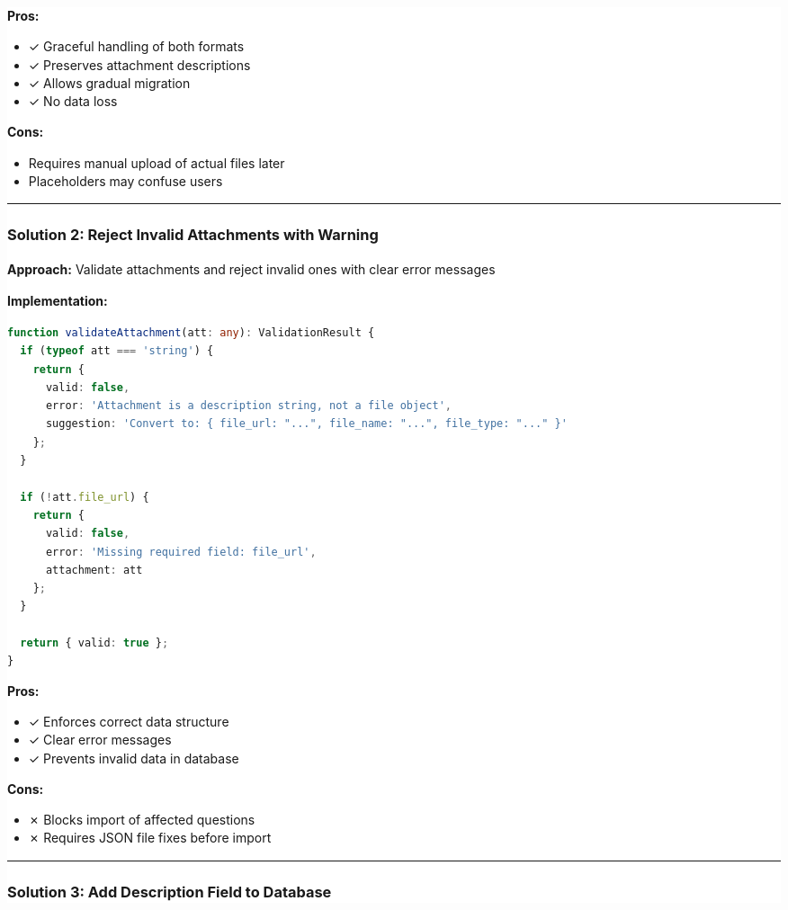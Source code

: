 ```typescript
```

**Pros:**
- ✓ Graceful handling of both formats
- ✓ Preserves attachment descriptions
- ✓ Allows gradual migration
- ✓ No data loss

**Cons:**
- Requires manual upload of actual files later
- Placeholders may confuse users

---

### Solution 2: Reject Invalid Attachments with Warning

**Approach:** Validate attachments and reject invalid ones with clear error messages

**Implementation:**
```typescript
function validateAttachment(att: any): ValidationResult {
  if (typeof att === 'string') {
    return {
      valid: false,
      error: 'Attachment is a description string, not a file object',
      suggestion: 'Convert to: { file_url: "...", file_name: "...", file_type: "..." }'
    };
  }

  if (!att.file_url) {
    return {
      valid: false,
      error: 'Missing required field: file_url',
      attachment: att
    };
  }

  return { valid: true };
}
```

**Pros:**
- ✓ Enforces correct data structure
- ✓ Clear error messages
- ✓ Prevents invalid data in database

**Cons:**
- ✗ Blocks import of affected questions
- ✗ Requires JSON file fixes before import

---

### Solution 3: Add Description Field to Database
